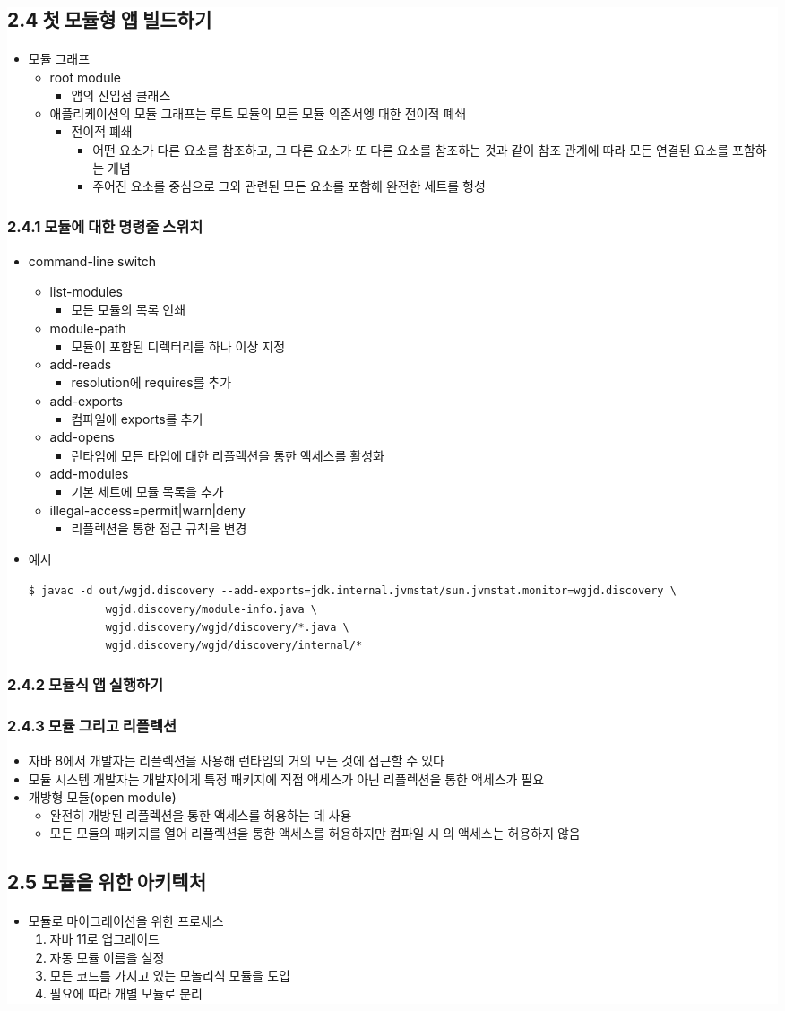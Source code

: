 ## 2.4 첫 모듈형 앱 빌드하기

- 모듈 그래프
    - root module
        - 앱의 진입점 클래스
    - 애플리케이션의 모듈 그래프는 루트 모듈의 모든 모듈 의존서엥 대한 전이적 폐쇄
        - 전이적 폐쇄
            - 어떤 요소가 다른 요소를 참조하고, 그 다른 요소가 또 다른 요소를 참조하는 것과 같이 참조 관계에 따라 모든 연결된 요소를 포함하는 개념
            - 주어진 요소를 중심으로 그와 관련된 모든 요소를 포함해 완전한 세트를 형성

### 2.4.1 모듈에 대한 명령줄 스위치

- command-line switch
    - list-modules
        - 모든 모듈의 목록 인쇄
    - module-path
        - 모듈이 포함된 디렉터리를 하나 이상 지정
    - add-reads
        - resolution에 requires를 추가
    - add-exports
        - 컴파일에 exports를 추가
    - add-opens
        - 런타임에 모든 타입에 대한 리플렉션을 통한 액세스를 활성화
    - add-modules
        - 기본 세트에 모듈 목록을 추가
    - illegal-access=permit|warn|deny
        - 리플렉션을 통한 접근 규칙을 변경
- 예시
    
    ```Shell
    $ javac -d out/wgjd.discovery --add-exports=jdk.internal.jvmstat/sun.jvmstat.monitor=wgjd.discovery \
    			wgjd.discovery/module-info.java \
    			wgjd.discovery/wgjd/discovery/*.java \
    			wgjd.discovery/wgjd/discovery/internal/*
    ```
    

### 2.4.2 모듈식 앱 실행하기

### 2.4.3 모듈 그리고 리플렉션

- 자바 8에서 개발자는 리플렉션을 사용해 런타임의 거의 모든 것에 접근할 수 있다
- 모듈 시스템 개발자는 개발자에게 특정 패키지에 직접 액세스가 아닌 리플렉션을 통한 액세스가 필요
- 개방형 모듈(open module)
    - 완전히 개방된 리플렉션을 통한 액세스를 허용하는 데 사용
    - 모든 모듈의 패키지를 열어 리플렉션을 통한 액세스를 허용하지만 컴파일 시 의 액세스는 허용하지 않음

## 2.5 모듈을 위한 아키텍처

- 모듈로 마이그레이션을 위한 프로세스
    1. 자바 11로 업그레이드
    2. 자동 모듈 이름을 설정
    3. 모든 코드를 가지고 있는 모놀리식 모듈을 도입
    4. 필요에 따라 개별 모듈로 분리
